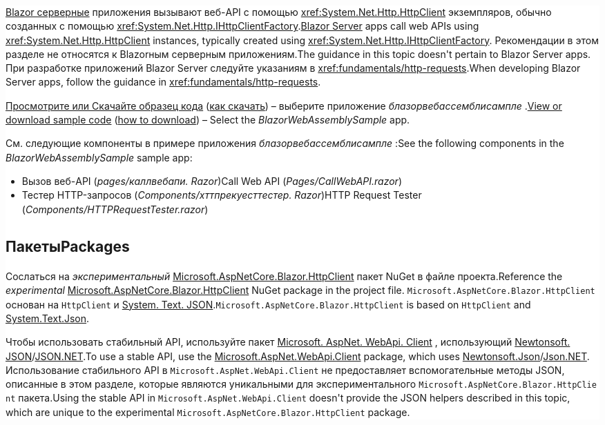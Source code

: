 <span data-ttu-id="e3cbb-109">[Blazor серверные](xref:blazor/hosting-models#blazor-server) приложения вызывают веб-API с помощью <xref:System.Net.Http.HttpClient> экземпляров, обычно созданных с помощью <xref:System.Net.Http.IHttpClientFactory>.</span><span class="sxs-lookup"><span data-stu-id="e3cbb-109">[Blazor Server](xref:blazor/hosting-models#blazor-server) apps call web APIs using <xref:System.Net.Http.HttpClient> instances, typically created using <xref:System.Net.Http.IHttpClientFactory>.</span></span> <span data-ttu-id="e3cbb-110">Рекомендации в этом разделе не относятся к Blazorным серверным приложениям.</span><span class="sxs-lookup"><span data-stu-id="e3cbb-110">The guidance in this topic doesn't pertain to Blazor Server apps.</span></span> <span data-ttu-id="e3cbb-111">При разработке приложений Blazor Server следуйте указаниям в <xref:fundamentals/http-requests>.</span><span class="sxs-lookup"><span data-stu-id="e3cbb-111">When developing Blazor Server apps, follow the guidance in <xref:fundamentals/http-requests>.</span></span>

<span data-ttu-id="e3cbb-112">[Просмотрите или Скачайте образец кода](https://github.com/aspnet/AspNetCore.Docs/tree/master/aspnetcore/blazor/common/samples/) ([как скачать](xref:index#how-to-download-a-sample)) &ndash; выберите приложение *блазорвебассемблисампле* .</span><span class="sxs-lookup"><span data-stu-id="e3cbb-112">[View or download sample code](https://github.com/aspnet/AspNetCore.Docs/tree/master/aspnetcore/blazor/common/samples/) ([how to download](xref:index#how-to-download-a-sample)) &ndash; Select the *BlazorWebAssemblySample* app.</span></span>

<span data-ttu-id="e3cbb-113">См. следующие компоненты в примере приложения *блазорвебассемблисампле* :</span><span class="sxs-lookup"><span data-stu-id="e3cbb-113">See the following components in the *BlazorWebAssemblySample* sample app:</span></span>

* <span data-ttu-id="e3cbb-114">Вызов веб-API (*pages/каллвебапи. Razor*)</span><span class="sxs-lookup"><span data-stu-id="e3cbb-114">Call Web API (*Pages/CallWebAPI.razor*)</span></span>
* <span data-ttu-id="e3cbb-115">Тестер HTTP-запросов (*Components/хттпрекуесттестер. Razor*)</span><span class="sxs-lookup"><span data-stu-id="e3cbb-115">HTTP Request Tester (*Components/HTTPRequestTester.razor*)</span></span>

## <a name="packages"></a><span data-ttu-id="e3cbb-116">Пакеты</span><span class="sxs-lookup"><span data-stu-id="e3cbb-116">Packages</span></span>

<span data-ttu-id="e3cbb-117">Сослаться на *экспериментальный* [Microsoft.AspNetCore.Blazor.HttpClient](https://www.nuget.org/packages/Microsoft.AspNetCore.Blazor.HttpClient/) пакет NuGet в файле проекта.</span><span class="sxs-lookup"><span data-stu-id="e3cbb-117">Reference the *experimental* [Microsoft.AspNetCore.Blazor.HttpClient](https://www.nuget.org/packages/Microsoft.AspNetCore.Blazor.HttpClient/) NuGet package in the project file.</span></span> <span data-ttu-id="e3cbb-118">`Microsoft.AspNetCore.Blazor.HttpClient` основан на `HttpClient` и [System. Text. JSON](https://www.nuget.org/packages/System.Text.Json/).</span><span class="sxs-lookup"><span data-stu-id="e3cbb-118">`Microsoft.AspNetCore.Blazor.HttpClient` is based on `HttpClient` and [System.Text.Json](https://www.nuget.org/packages/System.Text.Json/).</span></span>

<span data-ttu-id="e3cbb-119">Чтобы использовать стабильный API, используйте пакет [Microsoft. AspNet. WebApi. Client](https://www.nuget.org/packages/Microsoft.AspNet.WebApi.Client/) , использующий [Newtonsoft. JSON](https://www.nuget.org/packages/Newtonsoft.Json/)/[JSON.NET](https://www.newtonsoft.com/json/help/html/Introduction.htm).</span><span class="sxs-lookup"><span data-stu-id="e3cbb-119">To use a stable API, use the [Microsoft.AspNet.WebApi.Client](https://www.nuget.org/packages/Microsoft.AspNet.WebApi.Client/) package, which uses [Newtonsoft.Json](https://www.nuget.org/packages/Newtonsoft.Json/)/[Json.NET](https://www.newtonsoft.com/json/help/html/Introduction.htm).</span></span> <span data-ttu-id="e3cbb-120">Использование стабильного API в `Microsoft.AspNet.WebApi.Client` не предоставляет вспомогательные методы JSON, описанные в этом разделе, которые являются уникальными для экспериментального `Microsoft.AspNetCore.Blazor.HttpClient` пакета.</span><span class="sxs-lookup"><span data-stu-id="e3cbb-120">Using the stable API in `Microsoft.AspNet.WebApi.Client` doesn't provide the JSON helpers described in this topic, which are unique to the experimental `Microsoft.AspNetCore.Blazor.HttpClient` package.</span></span>
